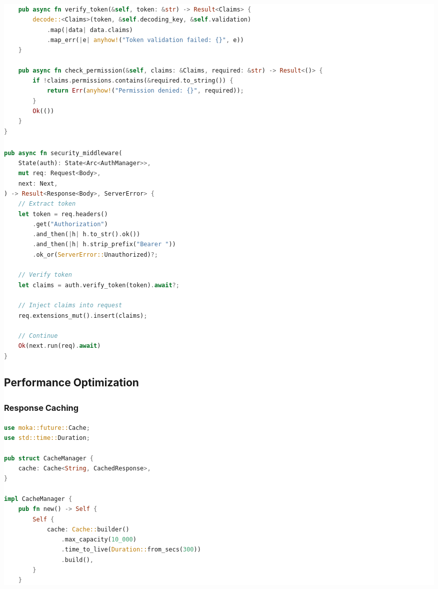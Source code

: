 ```rust
    pub async fn verify_token(&self, token: &str) -> Result<Claims> {
        decode::<Claims>(token, &self.decoding_key, &self.validation)
            .map(|data| data.claims)
            .map_err(|e| anyhow!("Token validation failed: {}", e))
    }

    pub async fn check_permission(&self, claims: &Claims, required: &str) -> Result<()> {
        if !claims.permissions.contains(&required.to_string()) {
            return Err(anyhow!("Permission denied: {}", required));
        }
        Ok(())
    }
}
```

### <template>Security Middleware</template>

```rust
pub async fn security_middleware(
    State(auth): State<Arc<AuthManager>>,
    mut req: Request<Body>,
    next: Next,
) -> Result<Response<Body>, ServerError> {
    // Extract token
    let token = req.headers()
        .get("Authorization")
        .and_then(|h| h.to_str().ok())
        .and_then(|h| h.strip_prefix("Bearer "))
        .ok_or(ServerError::Unauthorized)?;
    
    // Verify token
    let claims = auth.verify_token(token).await?;
    
    // Inject claims into request
    req.extensions_mut().insert(claims);
    
    // Continue
    Ok(next.run(req).await)
}
```

## <implementation>Performance Optimization</implementation>

### <pattern>Response Caching</pattern>

```rust
use moka::future::Cache;
use std::time::Duration;

pub struct CacheManager {
    cache: Cache<String, CachedResponse>,
}

impl CacheManager {
    pub fn new() -> Self {
        Self {
            cache: Cache::builder()
                .max_capacity(10_000)
                .time_to_live(Duration::from_secs(300))
                .build(),
        }
    }
```